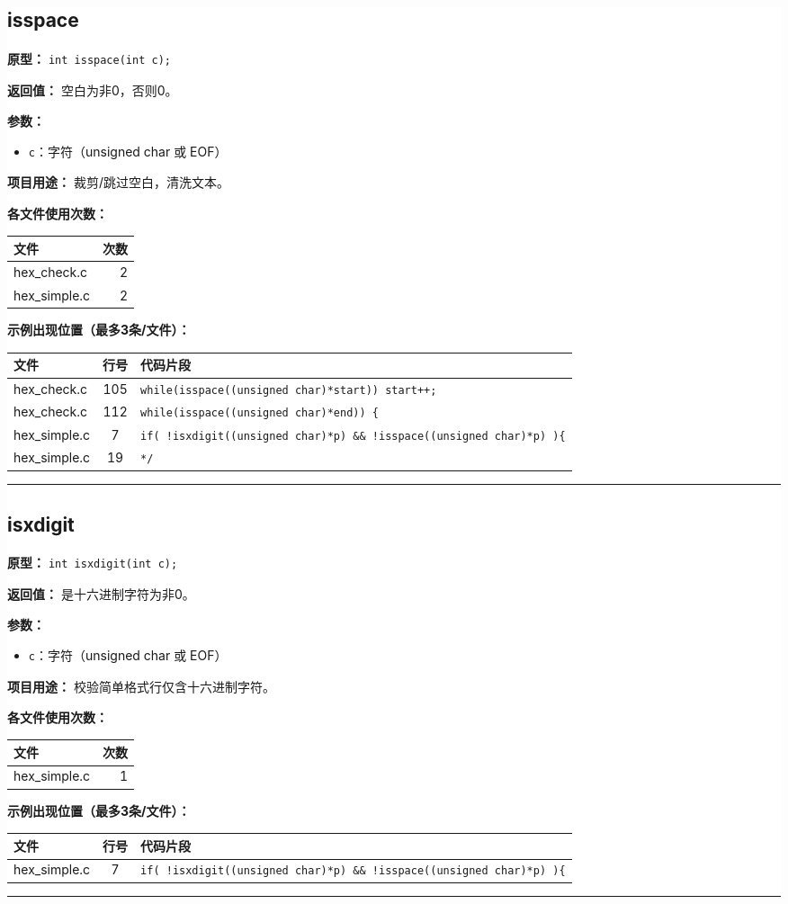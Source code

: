 
## isspace

**原型：** `int isspace(int c);`

**返回值：** 空白为非0，否则0。

**参数：**

- `c`：字符（unsigned char 或 EOF）

**项目用途：** 裁剪/跳过空白，清洗文本。

**各文件使用次数：**

| 文件 | 次数 |
|:------|------:|
| hex_check.c | 2 |
| hex_simple.c | 2 |

**示例出现位置（最多3条/文件）：**

| 文件 | 行号 | 代码片段 |
|:------|:----:|:----------|
| hex_check.c | 105 | `while(isspace((unsigned char)*start)) start++;` |
| hex_check.c | 112 | `while(isspace((unsigned char)*end)) {` |
| hex_simple.c | 7 | `if( !isxdigit((unsigned char)*p) && !isspace((unsigned char)*p) ){` |
| hex_simple.c | 19 | `*/` |

---

## isxdigit

**原型：** `int isxdigit(int c);`

**返回值：** 是十六进制字符为非0。

**参数：**

- `c`：字符（unsigned char 或 EOF）

**项目用途：** 校验简单格式行仅含十六进制字符。

**各文件使用次数：**

| 文件 | 次数 |
|:------|------:|
| hex_simple.c | 1 |

**示例出现位置（最多3条/文件）：**

| 文件 | 行号 | 代码片段 |
|:------|:----:|:----------|
| hex_simple.c | 7 | `if( !isxdigit((unsigned char)*p) && !isspace((unsigned char)*p) ){` |

---